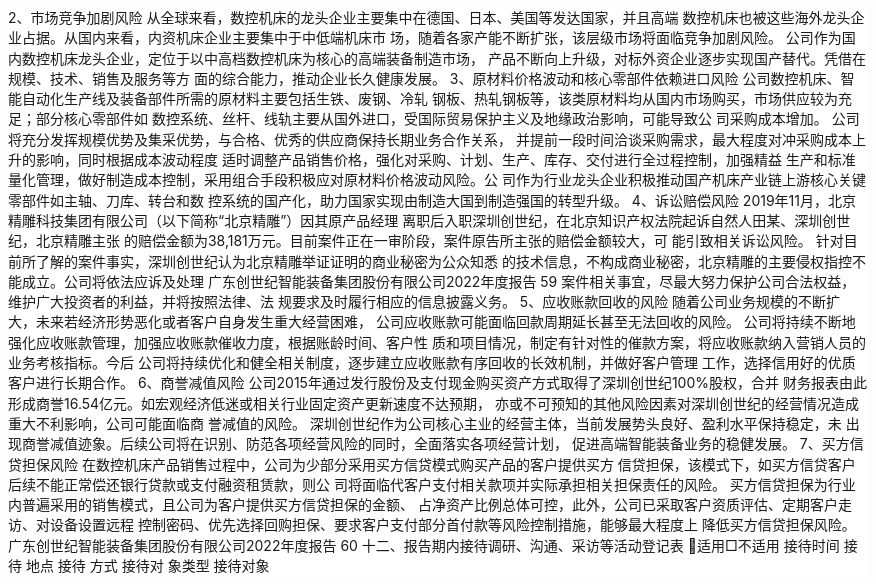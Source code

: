 2、市场竞争加剧风险
从全球来看，数控机床的龙头企业主要集中在德国、日本、美国等发达国家，并且高端
数控机床也被这些海外龙头企业占据。从国内来看，内资机床企业主要集中于中低端机床市
场，随着各家产能不断扩张，该层级市场将面临竞争加剧风险。
公司作为国内数控机床龙头企业，定位于以中高档数控机床为核心的高端装备制造市场，
产品不断向上升级，对标外资企业逐步实现国产替代。凭借在规模、技术、销售及服务等方
面的综合能力，推动企业长久健康发展。
3、原材料价格波动和核心零部件依赖进口风险
公司数控机床、智能自动化生产线及装备部件所需的原材料主要包括生铁、废钢、冷轧
钢板、热轧钢板等，该类原材料均从国内市场购买，市场供应较为充足；部分核心零部件如
数控系统、丝杆、线轨主要从国外进口，受国际贸易保护主义及地缘政治影响，可能导致公
司采购成本增加。
公司将充分发挥规模优势及集采优势，与合格、优秀的供应商保持长期业务合作关系，
并提前一段时间洽谈采购需求，最大程度对冲采购成本上升的影响，同时根据成本波动程度
适时调整产品销售价格，强化对采购、计划、生产、库存、交付进行全过程控制，加强精益
生产和标准量化管理，做好制造成本控制，采用组合手段积极应对原材料价格波动风险。公
司作为行业龙头企业积极推动国产机床产业链上游核心关键零部件如主轴、刀库、转台和数
控系统的国产化，助力国家实现由制造大国到制造强国的转型升级。
4、诉讼赔偿风险
2019年11月，北京精雕科技集团有限公司（以下简称“北京精雕”）因其原产品经理
离职后入职深圳创世纪，在北京知识产权法院起诉自然人田某、深圳创世纪，北京精雕主张
的赔偿金额为38,181万元。目前案件正在一审阶段，案件原告所主张的赔偿金额较大，可
能引致相关诉讼风险。
针对目前所了解的案件事实，深圳创世纪认为北京精雕举证证明的商业秘密为公众知悉
的技术信息，不构成商业秘密，北京精雕的主要侵权指控不能成立。公司将依法应诉及处理
广东创世纪智能装备集团股份有限公司2022年度报告
59
案件相关事宜，尽最大努力保护公司合法权益，维护广大投资者的利益，并将按照法律、法
规要求及时履行相应的信息披露义务。
5、应收账款回收的风险
随着公司业务规模的不断扩大，未来若经济形势恶化或者客户自身发生重大经营困难，
公司应收账款可能面临回款周期延长甚至无法回收的风险。
公司将持续不断地强化应收账款管理，加强应收账款催收力度，根据账龄时间、客户性
质和项目情况，制定有针对性的催款方案，将应收账款纳入营销人员的业务考核指标。今后
公司将持续优化和健全相关制度，逐步建立应收账款有序回收的长效机制，并做好客户管理
工作，选择信用好的优质客户进行长期合作。
6、商誉减值风险
公司2015年通过发行股份及支付现金购买资产方式取得了深圳创世纪100%股权，合并
财务报表由此形成商誉16.54亿元。如宏观经济低迷或相关行业固定资产更新速度不达预期，
亦或不可预知的其他风险因素对深圳创世纪的经营情况造成重大不利影响，公司可能面临商
誉减值的风险。
深圳创世纪作为公司核心主业的经营主体，当前发展势头良好、盈利水平保持稳定，未
出现商誉减值迹象。后续公司将在识别、防范各项经营风险的同时，全面落实各项经营计划，
促进高端智能装备业务的稳健发展。
7、买方信贷担保风险
在数控机床产品销售过程中，公司为少部分采用买方信贷模式购买产品的客户提供买方
信贷担保，该模式下，如买方信贷客户后续不能正常偿还银行贷款或支付融资租赁款，则公
司将面临代客户支付相关款项并实际承担相关担保责任的风险。
买方信贷担保为行业内普遍采用的销售模式，且公司为客户提供买方信贷担保的金额、
占净资产比例总体可控，此外，公司已采取客户资质评估、定期客户走访、对设备设置远程
控制密码、优先选择回购担保、要求客户支付部分首付款等风险控制措施，能够最大程度上
降低买方信贷担保风险。
广东创世纪智能装备集团股份有限公司2022年度报告
60
十二、报告期内接待调研、沟通、采访等活动登记表
适用□不适用
接待时间
接待
地点
接待
方式
接待对
象类型
接待对象